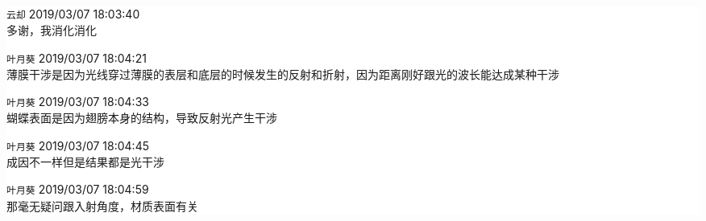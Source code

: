 `云却` 2019/03/07 18:03:40  
多谢，我消化消化  

`叶月葵` 2019/03/07 18:04:21  
薄膜干涉是因为光线穿过薄膜的表层和底层的时候发生的反射和折射，因为距离刚好跟光的波长能达成某种干涉  

`叶月葵` 2019/03/07 18:04:33  
蝴蝶表面是因为翅膀本身的结构，导致反射光产生干涉  

`叶月葵` 2019/03/07 18:04:45  
成因不一样但是结果都是光干涉  

`叶月葵` 2019/03/07 18:04:59  
那毫无疑问跟入射角度，材质表面有关  